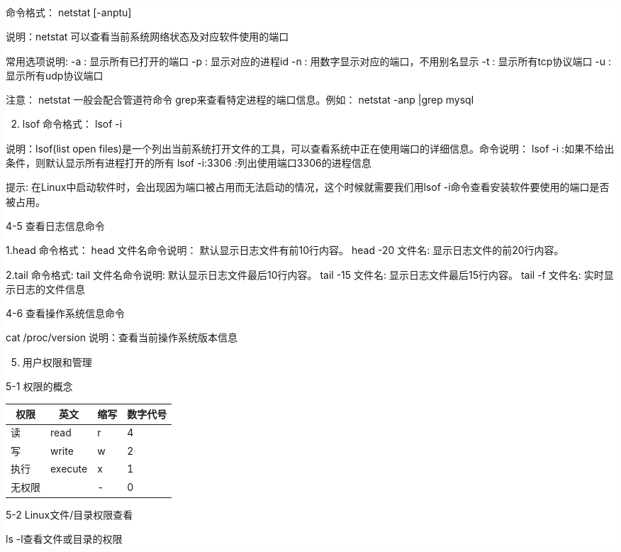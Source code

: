命令格式： netstat [-anptu]

说明：netstat 可以查看当前系统网络状态及对应软件使用的端口

常用选项说明:
-a : 显示所有已打开的端口
-p : 显示对应的进程id
-n : 用数字显示对应的端口，不用别名显示
-t : 显示所有tcp协议端口
-u : 显示所有udp协议端口

注意： netstat 一般会配合管道符命令 grep来查看特定进程的端口信息。例如： netstat -anp |grep mysql

2. lsof
命令格式： lsof -i


说明：lsof(list open files)是一个列出当前系统打开文件的工具，可以查看系统中正在使用端口的详细信息。命令说明：
lsof -i :如果不给出条件，则默认显示所有进程打开的所有
lsof -i:3306 :列出使用端口3306的进程信息

提示: 在Linux中启动软件时，会出现因为端口被占用而无法启动的情况，这个时候就需要我们用lsof -i命令查看安装软件要使用的端口是否被占用。

4-5 查看日志信息命令

1.head
命令格式： head 文件名命令说明：
默认显示日志文件有前10行内容。
head -20 文件名: 显示日志文件的前20行内容。

2.tail
命令格式: tail 文件名命令说明:
默认显示日志文件最后10行内容。
tail -15 文件名: 显示日志文件最后15行内容。
tail -f 文件名: 实时显示日志的文件信息

4-6 查看操作系统信息命令

cat /proc/version
说明：查看当前操作系统版本信息

5. 用户权限和管理

5-1 权限的概念

| 权限 | 英文 | 缩写 | 数字代号 |
| --- | --- | --- | --- |
| 读  | read | r | 4 |
| 写  | write | w | 2 |
| 执行 | execute | x | 1 |
| 无权限 |  | - | 0 |

5-2 Linux文件/目录权限查看

ls -l查看文件或目录的权限
